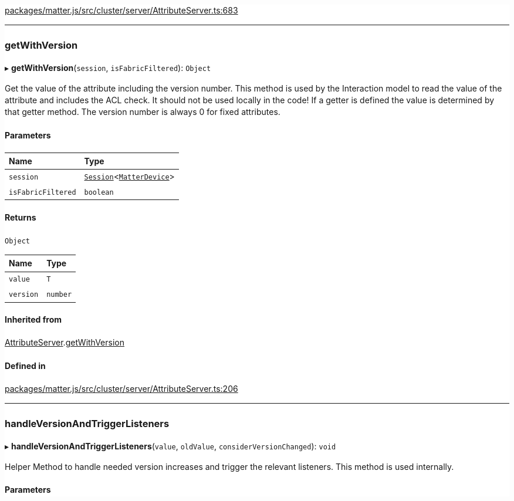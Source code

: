 [packages/matter.js/src/cluster/server/AttributeServer.ts:683](https://github.com/project-chip/matter.js/blob/c15b1068/packages/matter.js/src/cluster/server/AttributeServer.ts#L683)

___

### getWithVersion

▸ **getWithVersion**(`session`, `isFabricFiltered`): `Object`

Get the value of the attribute including the version number. This method is used by the Interaction model to read
the value of the attribute and includes the ACL check. It should not be used locally in the code!
If a getter is defined the value is determined by that getter method. The version number is always 0 for fixed
attributes.

#### Parameters

| Name | Type |
| :------ | :------ |
| `session` | [`Session`](session_export.Session.md)\<[`MatterDevice`](cluster_export._internal_.MatterDevice.md)\> |
| `isFabricFiltered` | `boolean` |

#### Returns

`Object`

| Name | Type |
| :------ | :------ |
| `value` | `T` |
| `version` | `number` |

#### Inherited from

[AttributeServer](cluster_export.AttributeServer.md).[getWithVersion](cluster_export.AttributeServer.md#getwithversion)

#### Defined in

[packages/matter.js/src/cluster/server/AttributeServer.ts:206](https://github.com/project-chip/matter.js/blob/c15b1068/packages/matter.js/src/cluster/server/AttributeServer.ts#L206)

___

### handleVersionAndTriggerListeners

▸ **handleVersionAndTriggerListeners**(`value`, `oldValue`, `considerVersionChanged`): `void`

Helper Method to handle needed version increases and trigger the relevant listeners. This method is used
internally.

#### Parameters
